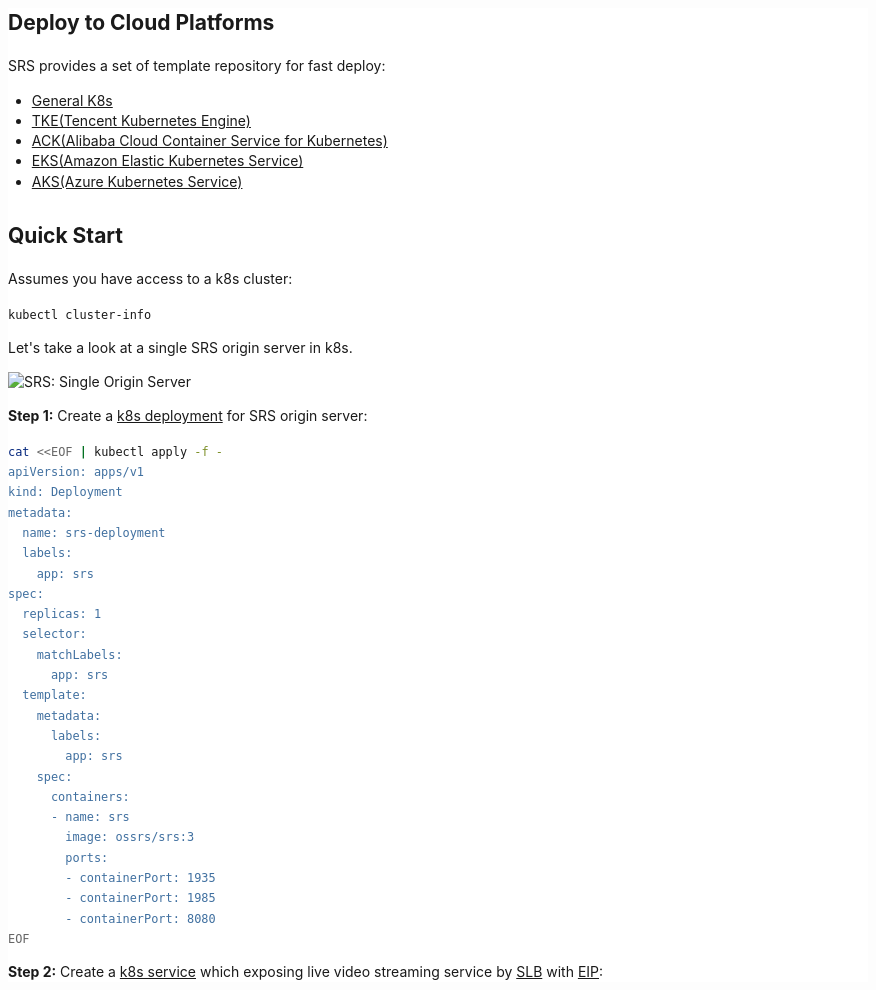 ## Deploy to Cloud Platforms

SRS provides a set of template repository for fast deploy:

* [General K8s](https://github.com/ossrs/srs-k8s-template)
* [TKE(Tencent Kubernetes Engine)](https://github.com/ossrs/srs-tke-template)
* [ACK(Alibaba Cloud Container Service for Kubernetes)](https://github.com/ossrs/srs-ack-template)
* [EKS(Amazon Elastic Kubernetes Service)](https://github.com/ossrs/srs-eks-template)
* [AKS(Azure Kubernetes Service)](https://github.com/ossrs/srs-aks-template)

## Quick Start

Assumes you have access to a k8s cluster:

```bash
kubectl cluster-info
```

Let's take a look at a single SRS origin server in k8s.

![SRS: Single Origin Server](/img/doc-advanced-guides-k8s-001.png)

**Step 1:** Create a [k8s deployment](https://v1-14.docs.kubernetes.io/docs/concepts/workloads/controllers/deployment) for SRS origin server:

```bash
cat <<EOF | kubectl apply -f -
apiVersion: apps/v1
kind: Deployment
metadata:
  name: srs-deployment
  labels:
    app: srs
spec:
  replicas: 1
  selector:
    matchLabels:
      app: srs
  template:
    metadata:
      labels:
        app: srs
    spec:
      containers:
      - name: srs
        image: ossrs/srs:3
        ports:
        - containerPort: 1935
        - containerPort: 1985
        - containerPort: 8080
EOF
```

**Step 2:** Create a [k8s service](https://v1-14.docs.kubernetes.io/docs/concepts/services-networking/service) which exposing live video streaming service by [SLB](https://www.alibabacloud.com/product/server-load-balancer) with [EIP](https://www.alibabacloud.com/product/eip):

